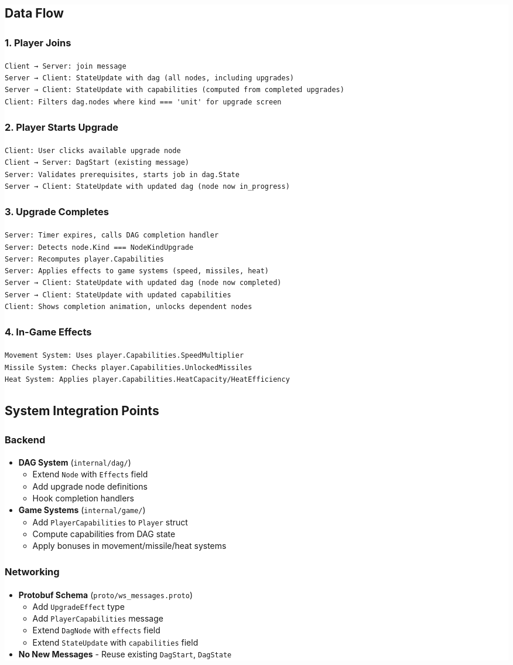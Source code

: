 ## Data Flow

### 1. Player Joins
```
Client → Server: join message
Server → Client: StateUpdate with dag (all nodes, including upgrades)
Server → Client: StateUpdate with capabilities (computed from completed upgrades)
Client: Filters dag.nodes where kind === 'unit' for upgrade screen
```

### 2. Player Starts Upgrade
```
Client: User clicks available upgrade node
Client → Server: DagStart (existing message)
Server: Validates prerequisites, starts job in dag.State
Server → Client: StateUpdate with updated dag (node now in_progress)
```

### 3. Upgrade Completes
```
Server: Timer expires, calls DAG completion handler
Server: Detects node.Kind === NodeKindUpgrade
Server: Recomputes player.Capabilities
Server: Applies effects to game systems (speed, missiles, heat)
Server → Client: StateUpdate with updated dag (node now completed)
Server → Client: StateUpdate with updated capabilities
Client: Shows completion animation, unlocks dependent nodes
```

### 4. In-Game Effects
```
Movement System: Uses player.Capabilities.SpeedMultiplier
Missile System: Checks player.Capabilities.UnlockedMissiles
Heat System: Applies player.Capabilities.HeatCapacity/HeatEfficiency
```

## System Integration Points

### Backend
- **DAG System** (`internal/dag/`)
  - Extend `Node` with `Effects` field
  - Add upgrade node definitions
  - Hook completion handlers
- **Game Systems** (`internal/game/`)
  - Add `PlayerCapabilities` to `Player` struct
  - Compute capabilities from DAG state
  - Apply bonuses in movement/missile/heat systems

### Networking
- **Protobuf Schema** (`proto/ws_messages.proto`)
  - Add `UpgradeEffect` type
  - Add `PlayerCapabilities` message
  - Extend `DagNode` with `effects` field
  - Extend `StateUpdate` with `capabilities` field
- **No New Messages** - Reuse existing `DagStart`, `DagState`
